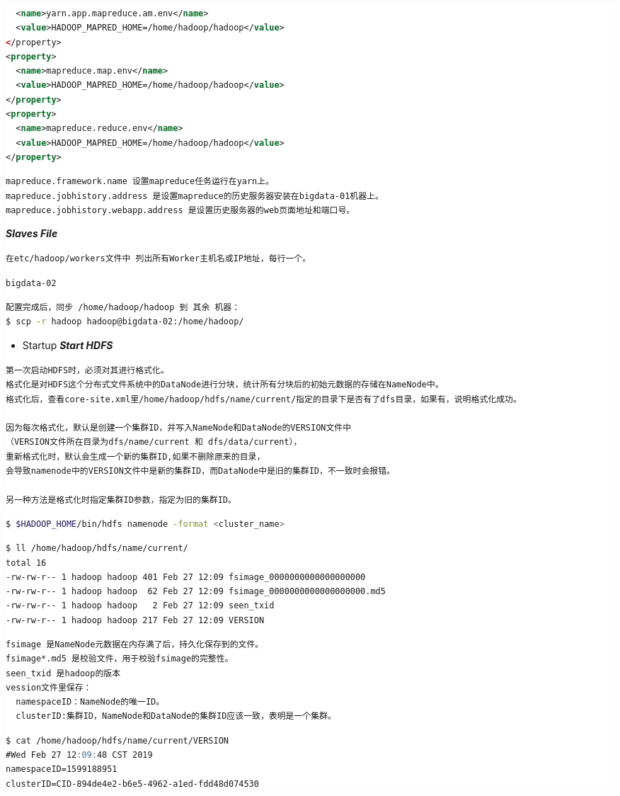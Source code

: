 ```xml
  <name>yarn.app.mapreduce.am.env</name>
  <value>HADOOP_MAPRED_HOME=/home/hadoop/hadoop</value>
</property>
<property>
  <name>mapreduce.map.env</name>
  <value>HADOOP_MAPRED_HOME=/home/hadoop/hadoop</value>
</property>
<property>
  <name>mapreduce.reduce.env</name>
  <value>HADOOP_MAPRED_HOME=/home/hadoop/hadoop</value>
</property>
```
```md
mapreduce.framework.name 设置mapreduce任务运行在yarn上。
mapreduce.jobhistory.address 是设置mapreduce的历史服务器安装在bigdata-01机器上。
mapreduce.jobhistory.webapp.address 是设置历史服务器的web页面地址和端口号。
```
***Slaves File***
```md
在etc/hadoop/workers文件中 列出所有Worker主机名或IP地址，每行一个。
```
```md
bigdata-02
```
```sh
配置完成后，同步 /home/hadoop/hadoop 到 其余 机器：
$ scp -r hadoop hadoop@bigdata-02:/home/hadoop/
```
* Startup
***Start HDFS***
```md
第一次启动HDFS时，必须对其进行格式化。
格式化是对HDFS这个分布式文件系统中的DataNode进行分块，统计所有分块后的初始元数据的存储在NameNode中。
格式化后，查看core-site.xml里/home/hadoop/hdfs/name/current/指定的目录下是否有了dfs目录，如果有，说明格式化成功。

因为每次格式化，默认是创建一个集群ID，并写入NameNode和DataNode的VERSION文件中
（VERSION文件所在目录为dfs/name/current 和 dfs/data/current），
重新格式化时，默认会生成一个新的集群ID,如果不删除原来的目录，
会导致namenode中的VERSION文件中是新的集群ID，而DataNode中是旧的集群ID，不一致时会报错。

另一种方法是格式化时指定集群ID参数，指定为旧的集群ID。
```
```sh
$ $HADOOP_HOME/bin/hdfs namenode -format <cluster_name>
```
```md
$ ll /home/hadoop/hdfs/name/current/
total 16
-rw-rw-r-- 1 hadoop hadoop 401 Feb 27 12:09 fsimage_0000000000000000000
-rw-rw-r-- 1 hadoop hadoop  62 Feb 27 12:09 fsimage_0000000000000000000.md5
-rw-rw-r-- 1 hadoop hadoop   2 Feb 27 12:09 seen_txid
-rw-rw-r-- 1 hadoop hadoop 217 Feb 27 12:09 VERSION
```
```md
fsimage 是NameNode元数据在内存满了后，持久化保存到的文件。
fsimage*.md5 是校验文件，用于校验fsimage的完整性。
seen_txid 是hadoop的版本
vession文件里保存：
  namespaceID：NameNode的唯一ID。
  clusterID:集群ID，NameNode和DataNode的集群ID应该一致，表明是一个集群。
```
```md
$ cat /home/hadoop/hdfs/name/current/VERSION
#Wed Feb 27 12:09:48 CST 2019
namespaceID=1599188951
clusterID=CID-894de4e2-b6e5-4962-a1ed-fdd48d074530
```